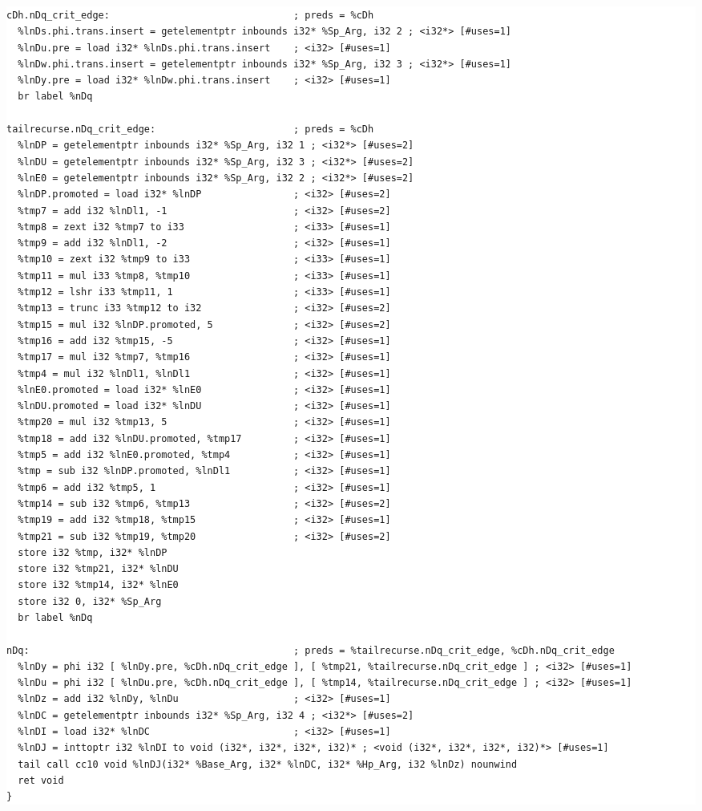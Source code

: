     cDh.nDq_crit_edge:                                ; preds = %cDh
      %lnDs.phi.trans.insert = getelementptr inbounds i32* %Sp_Arg, i32 2 ; <i32*> [#uses=1]
      %lnDu.pre = load i32* %lnDs.phi.trans.insert    ; <i32> [#uses=1]
      %lnDw.phi.trans.insert = getelementptr inbounds i32* %Sp_Arg, i32 3 ; <i32*> [#uses=1]
      %lnDy.pre = load i32* %lnDw.phi.trans.insert    ; <i32> [#uses=1]
      br label %nDq

    tailrecurse.nDq_crit_edge:                        ; preds = %cDh
      %lnDP = getelementptr inbounds i32* %Sp_Arg, i32 1 ; <i32*> [#uses=2]
      %lnDU = getelementptr inbounds i32* %Sp_Arg, i32 3 ; <i32*> [#uses=2]
      %lnE0 = getelementptr inbounds i32* %Sp_Arg, i32 2 ; <i32*> [#uses=2]
      %lnDP.promoted = load i32* %lnDP                ; <i32> [#uses=2]
      %tmp7 = add i32 %lnDl1, -1                      ; <i32> [#uses=2]
      %tmp8 = zext i32 %tmp7 to i33                   ; <i33> [#uses=1]
      %tmp9 = add i32 %lnDl1, -2                      ; <i32> [#uses=1]
      %tmp10 = zext i32 %tmp9 to i33                  ; <i33> [#uses=1]
      %tmp11 = mul i33 %tmp8, %tmp10                  ; <i33> [#uses=1]
      %tmp12 = lshr i33 %tmp11, 1                     ; <i33> [#uses=1]
      %tmp13 = trunc i33 %tmp12 to i32                ; <i32> [#uses=2]
      %tmp15 = mul i32 %lnDP.promoted, 5              ; <i32> [#uses=2]
      %tmp16 = add i32 %tmp15, -5                     ; <i32> [#uses=1]
      %tmp17 = mul i32 %tmp7, %tmp16                  ; <i32> [#uses=1]
      %tmp4 = mul i32 %lnDl1, %lnDl1                  ; <i32> [#uses=1]
      %lnE0.promoted = load i32* %lnE0                ; <i32> [#uses=1]
      %lnDU.promoted = load i32* %lnDU                ; <i32> [#uses=1]
      %tmp20 = mul i32 %tmp13, 5                      ; <i32> [#uses=1]
      %tmp18 = add i32 %lnDU.promoted, %tmp17         ; <i32> [#uses=1]
      %tmp5 = add i32 %lnE0.promoted, %tmp4           ; <i32> [#uses=1]
      %tmp = sub i32 %lnDP.promoted, %lnDl1           ; <i32> [#uses=1]
      %tmp6 = add i32 %tmp5, 1                        ; <i32> [#uses=1]
      %tmp14 = sub i32 %tmp6, %tmp13                  ; <i32> [#uses=2]
      %tmp19 = add i32 %tmp18, %tmp15                 ; <i32> [#uses=1]
      %tmp21 = sub i32 %tmp19, %tmp20                 ; <i32> [#uses=2]
      store i32 %tmp, i32* %lnDP
      store i32 %tmp21, i32* %lnDU
      store i32 %tmp14, i32* %lnE0
      store i32 0, i32* %Sp_Arg
      br label %nDq

    nDq:                                              ; preds = %tailrecurse.nDq_crit_edge, %cDh.nDq_crit_edge
      %lnDy = phi i32 [ %lnDy.pre, %cDh.nDq_crit_edge ], [ %tmp21, %tailrecurse.nDq_crit_edge ] ; <i32> [#uses=1]
      %lnDu = phi i32 [ %lnDu.pre, %cDh.nDq_crit_edge ], [ %tmp14, %tailrecurse.nDq_crit_edge ] ; <i32> [#uses=1]
      %lnDz = add i32 %lnDy, %lnDu                    ; <i32> [#uses=1]
      %lnDC = getelementptr inbounds i32* %Sp_Arg, i32 4 ; <i32*> [#uses=2]
      %lnDI = load i32* %lnDC                         ; <i32> [#uses=1]
      %lnDJ = inttoptr i32 %lnDI to void (i32*, i32*, i32*, i32)* ; <void (i32*, i32*, i32*, i32)*> [#uses=1]
      tail call cc10 void %lnDJ(i32* %Base_Arg, i32* %lnDC, i32* %Hp_Arg, i32 %lnDz) nounwind
      ret void
    }


[1]: http://www.haskell.org/pipermail/glasgow-haskell-users/2010-November/019446.html
[2]: http://hackage.haskell.org/trac/ghc/wiki/Commentary/Compiler/GeneratedCode (The GHC Commentary)
[3]: http://dx.doi.org/10.1016/S0167-6423(97)00029-4 (A transformation-based optimiser for Haskell, Section 6.2)